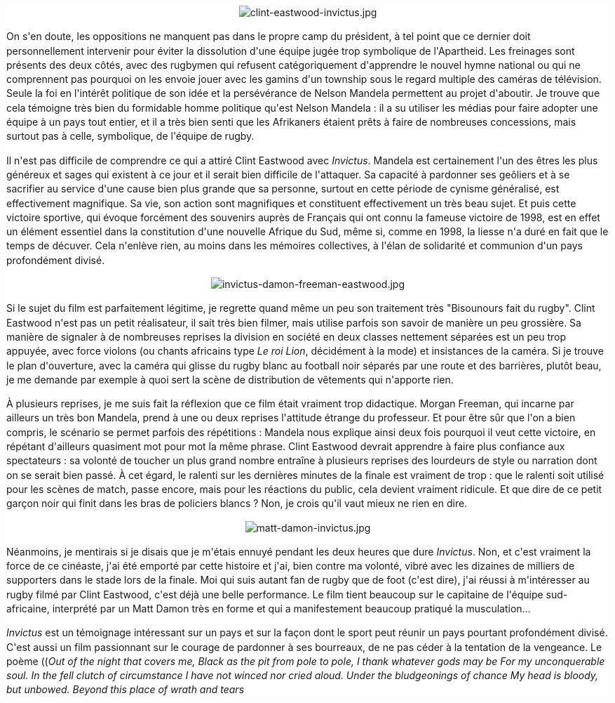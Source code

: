 <div style="text-align: center;"><img class="aligncenter" src="https://voiretmanger.fr/wp-content/uploads/2010/01/clint-eastwood-invictus.jpg" border="0" alt="clint-eastwood-invictus.jpg" width="600" height="400" /></div>
<p>On s'en doute, les oppositions ne manquent pas dans le propre camp du président, à tel point que ce dernier doit personnellement intervenir pour éviter la dissolution d'une équipe jugée trop symbolique de l'Apartheid. Les freinages sont présents des deux côtés, avec des rugbymen qui refusent catégoriquement d'apprendre le nouvel hymne national ou qui ne comprennent pas pourquoi on les envoie jouer avec les gamins d'un township sous le regard multiple des caméras de télévision. Seule la foi en l'intérêt politique de son idée et la persévérance de Nelson Mandela permettent au projet d'aboutir. Je trouve que cela témoigne très bien du formidable homme politique qu'est Nelson Mandela : il a su utiliser les médias pour faire adopter une équipe à un pays tout entier, et il a très bien senti que les Afrikaners étaient prêts à faire de nombreuses concessions, mais surtout pas à celle, symbolique, de l'équipe de rugby.</p>
<p>Il n'est pas difficile de comprendre ce qui a attiré Clint Eastwood avec <em>Invictus</em>. Mandela est certainement l'un des êtres les plus généreux et sages qui existent à ce jour et il serait bien difficile de l'attaquer. Sa capacité à pardonner ses geôliers et à se sacrifier au service d'une cause bien plus grande que sa personne, surtout en cette période de cynisme généralisé, est effectivement magnifique. Sa vie, son action sont magnifiques et constituent effectivement un très beau sujet. Et puis cette victoire sportive, qui évoque forcément des souvenirs auprès de Français qui ont connu la fameuse victoire de 1998, est en effet un élément essentiel dans la constitution d'une nouvelle Afrique du Sud, même si, comme en 1998, la liesse n'a duré en fait que le temps de décuver. Cela n'enlève rien, au moins dans les mémoires collectives, à l'élan de solidarité et communion d'un pays profondément divisé.</p>

<div style="text-align: center;"><img class="aligncenter" src="https://voiretmanger.fr/wp-content/uploads/2010/01/invictus-damon-freeman-eastwood.jpg" border="0" alt="invictus-damon-freeman-eastwood.jpg" width="600" height="412" /></div>
<p>Si le sujet du film est parfaitement légitime, je regrette quand même un peu son traitement très "Bisounours fait du rugby". Clint Eastwood n'est pas un petit réalisateur, il sait très bien filmer, mais utilise parfois son savoir de manière un peu grossière. Sa manière de signaler à de nombreuses reprises la division en société en deux classes nettement séparées est un peu trop appuyée, avec force violons (ou chants africains type <em>Le roi Lion</em>, décidément à la mode) et insistances de la caméra. Si je trouve le plan d'ouverture, avec la caméra qui glisse du rugby blanc au football noir séparés par une route et des barrières, plutôt beau, je me demande par exemple à quoi sert la scène de distribution de vêtements qui n'apporte rien.</p>
<p>À plusieurs reprises, je me suis fait la réflexion que ce film était vraiment trop didactique. Morgan Freeman, qui incarne par ailleurs un très bon Mandela, prend à une ou deux reprises l'attitude étrange du professeur. Et pour être sûr que l'on a bien compris, le scénario se permet parfois des répétitions : Mandela nous explique ainsi deux fois pourquoi il veut cette victoire, en répétant d'ailleurs quasiment mot pour mot la même phrase. Clint Eastwood devrait apprendre à faire plus confiance aux spectateurs : sa volonté de toucher un plus grand nombre entraîne à plusieurs reprises des lourdeurs de style ou narration dont on se serait bien passé. À cet égard, le ralenti sur les dernières minutes de la finale est vraiment de trop : que le ralenti soit utilisé pour les scènes de match, passe encore, mais pour les réactions du public, cela devient vraiment ridicule. Et que dire de ce petit garçon noir qui finit dans les bras de policiers blancs ? Non, je crois qu'il vaut mieux ne rien en dire.</p>

<div style="text-align: center;"><img class="aligncenter" src="https://voiretmanger.fr/wp-content/uploads/2010/01/matt-damon-invictus.jpg" border="0" alt="matt-damon-invictus.jpg" width="600" height="400" /></div>
<p>Néanmoins, je mentirais si je disais que je m'étais ennuyé pendant les deux heures que dure <em>Invictus</em>. Non, et c'est vraiment la force de ce cinéaste, j'ai été emporté par cette histoire et j'ai, bien contre ma volonté, vibré avec les dizaines de milliers de supporters dans le stade lors de la finale. Moi qui suis autant fan de rugby que de foot (c'est dire), j'ai réussi à m'intéresser au rugby filmé par Clint Eastwood, c'est déjà une belle performance. Le film tient beaucoup sur le capitaine de l'équipe sud-africaine, interprété par un Matt Damon très en forme et qui a manifestement beaucoup pratiqué la musculation…</p>
<p><em>Invictus</em> est un témoignage intéressant sur un pays et sur la façon dont le sport peut réunir un pays pourtant profondément divisé. C'est aussi un film passionnant sur le courage de pardonner à ses bourreaux, de ne pas céder à la tentation de la vengeance. Le poème ((<em>Out of the night that covers me,
Black as the pit from pole to pole,
I thank whatever gods may be
For my unconquerable soul.
In the fell clutch of circumstance
I have not winced nor cried aloud.
Under the bludgeonings of chance
My head is bloody, but unbowed.
Beyond this place of wrath and tears